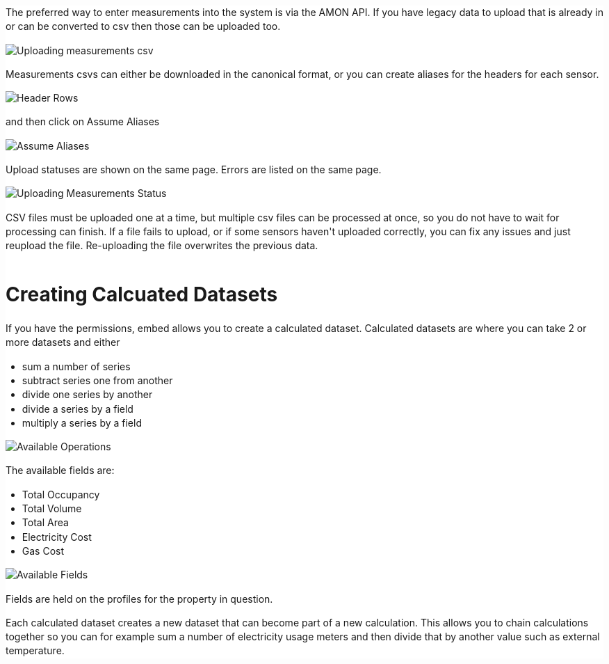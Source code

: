 The preferred way to enter measurements into the system is via the
AMON API. If you have legacy data to upload that is already in or can
be converted to csv then those can be uploaded too.

![Uploading measurements csv](upload-measurements.png)

Measurements csvs can either be downloaded in the canonical format, or
you can create aliases for the headers for each sensor.

![Header Rows](adding-a-header-row.png)

and then click on Assume Aliases

![Assume Aliases](assume-aliases-measurement-upload.png)

Upload statuses are shown on the same page. Errors are listed on the
same page.

![Uploading Measurements Status](upload-status.png)

CSV files must be uploaded one at a time, but multiple csv files can
be processed at once, so you do not have to wait for processing can
finish. If a file fails to upload, or if some sensors haven't uploaded
correctly, you can fix any issues and just reupload the
file. Re-uploading the file overwrites the previous data.

# Creating Calcuated Datasets

If you have the permissions, embed allows you to create a calculated
dataset. Calculated datasets are where you can take 2 or more datasets
and either

* sum a number of series
* subtract series one from another
* divide one series by another
* divide a series by a field
* multiply a series by a field

![Available Operations](dataset-dropdown.png)

The available fields are:

* Total Occupancy
* Total Volume
* Total Area
* Electricity Cost
* Gas Cost

![Available Fields](dataset-by-field.png)

Fields are held on the profiles for the property in question.

Each calculated dataset creates a new dataset that can become part of
a new calculation. This allows you to chain calculations together so
you can for example sum a number of electricity usage meters and then
divide that by another value such as external temperature.

